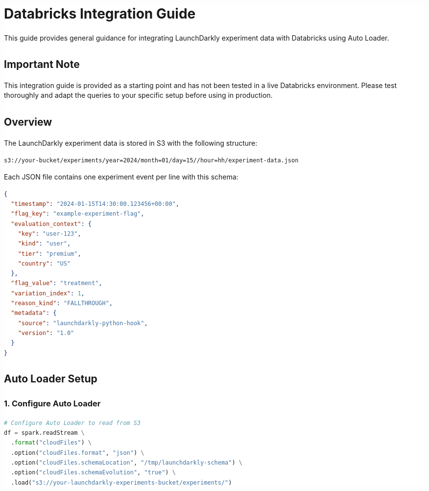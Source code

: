 # Databricks Integration Guide

This guide provides general guidance for integrating LaunchDarkly experiment data with Databricks using Auto Loader.

## Important Note

This integration guide is provided as a starting point and has not been tested in a live Databricks environment. Please test thoroughly and adapt the queries to your specific setup before using in production.

## Overview

The LaunchDarkly experiment data is stored in S3 with the following structure:
```
s3://your-bucket/experiments/year=2024/month=01/day=15//hour=hh/experiment-data.json
```

Each JSON file contains one experiment event per line with this schema:
```json
{
  "timestamp": "2024-01-15T14:30:00.123456+00:00",
  "flag_key": "example-experiment-flag",
  "evaluation_context": {
    "key": "user-123",
    "kind": "user",
    "tier": "premium",
    "country": "US"
  },
  "flag_value": "treatment",
  "variation_index": 1,
  "reason_kind": "FALLTHROUGH",
  "metadata": {
    "source": "launchdarkly-python-hook",
    "version": "1.0"
  }
}
```

## Auto Loader Setup

### 1. Configure Auto Loader

```python
# Configure Auto Loader to read from S3
df = spark.readStream \
  .format("cloudFiles") \
  .option("cloudFiles.format", "json") \
  .option("cloudFiles.schemaLocation", "/tmp/launchdarkly-schema") \
  .option("cloudFiles.schemaEvolution", "true") \
  .load("s3://your-launchdarkly-experiments-bucket/experiments/")
```

